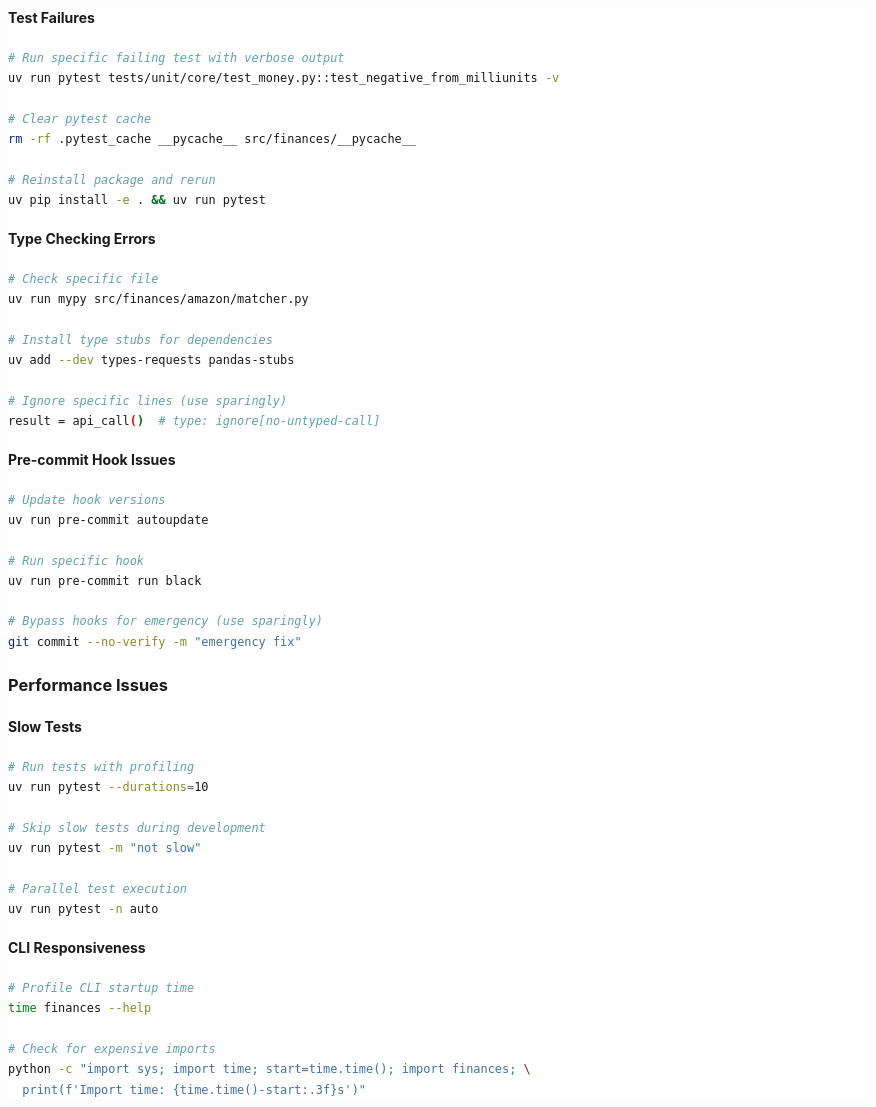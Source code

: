 #### Test Failures
```bash
# Run specific failing test with verbose output
uv run pytest tests/unit/core/test_money.py::test_negative_from_milliunits -v

# Clear pytest cache
rm -rf .pytest_cache __pycache__ src/finances/__pycache__

# Reinstall package and rerun
uv pip install -e . && uv run pytest
```

#### Type Checking Errors
```bash
# Check specific file
uv run mypy src/finances/amazon/matcher.py

# Install type stubs for dependencies
uv add --dev types-requests pandas-stubs

# Ignore specific lines (use sparingly)
result = api_call()  # type: ignore[no-untyped-call]
```

#### Pre-commit Hook Issues
```bash
# Update hook versions
uv run pre-commit autoupdate

# Run specific hook
uv run pre-commit run black

# Bypass hooks for emergency (use sparingly)
git commit --no-verify -m "emergency fix"
```

### Performance Issues

#### Slow Tests
```bash
# Run tests with profiling
uv run pytest --durations=10

# Skip slow tests during development
uv run pytest -m "not slow"

# Parallel test execution
uv run pytest -n auto
```

#### CLI Responsiveness
```bash
# Profile CLI startup time
time finances --help

# Check for expensive imports
python -c "import sys; import time; start=time.time(); import finances; \
  print(f'Import time: {time.time()-start:.3f}s')"
```
